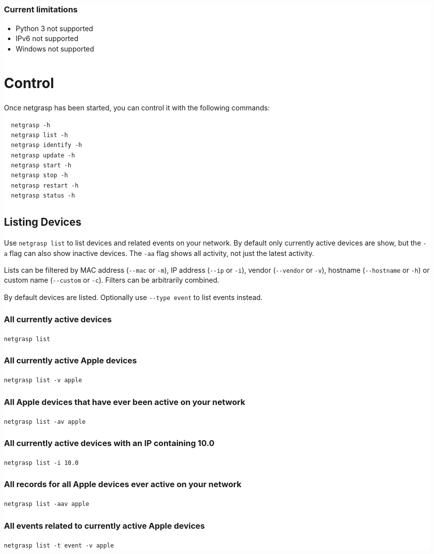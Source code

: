 ### Current limitations
 * Python 3 not supported
 * IPv6 not supported
 * Windows not supported

# Control
Once netgrasp has been started, you can control it with the following commands:
```
  netgrasp -h
  netgrasp list -h
  netgrasp identify -h
  netgrasp update -h
  netgrasp start -h
  netgrasp stop -h
  netgrasp restart -h
  netgrasp status -h
```

## Listing Devices
Use `netgrasp list` to list devices and related events on your network. By
default only currently active devices are show, but the `-a` flag can also show
inactive devices. The `-aa` flag shows all activity, not just the latest activity.

Lists can be filtered by MAC address (`--mac` or `-m`), IP address (`--ip` or
`-i`), vendor (`--vendor` or `-v`), hostname (`--hostname` or `-h`) or custom
name (`--custom` or `-c`). Filters can be arbitrarily combined.

By default devices are listed. Optionally use `--type event` to list events
instead.

### All currently active devices
`netgrasp list`

### All currently active Apple devices
`netgrasp list -v apple`

### All Apple devices that have ever been active on your network
`netgrasp list -av apple`

### All currently active devices with an IP containing 10.0
`netgrasp list -i 10.0`

### All records for all Apple devices ever active on your network
`netgrasp list -aav apple`

### All events related to currently active Apple devices
`netgrasp list -t event -v apple`

